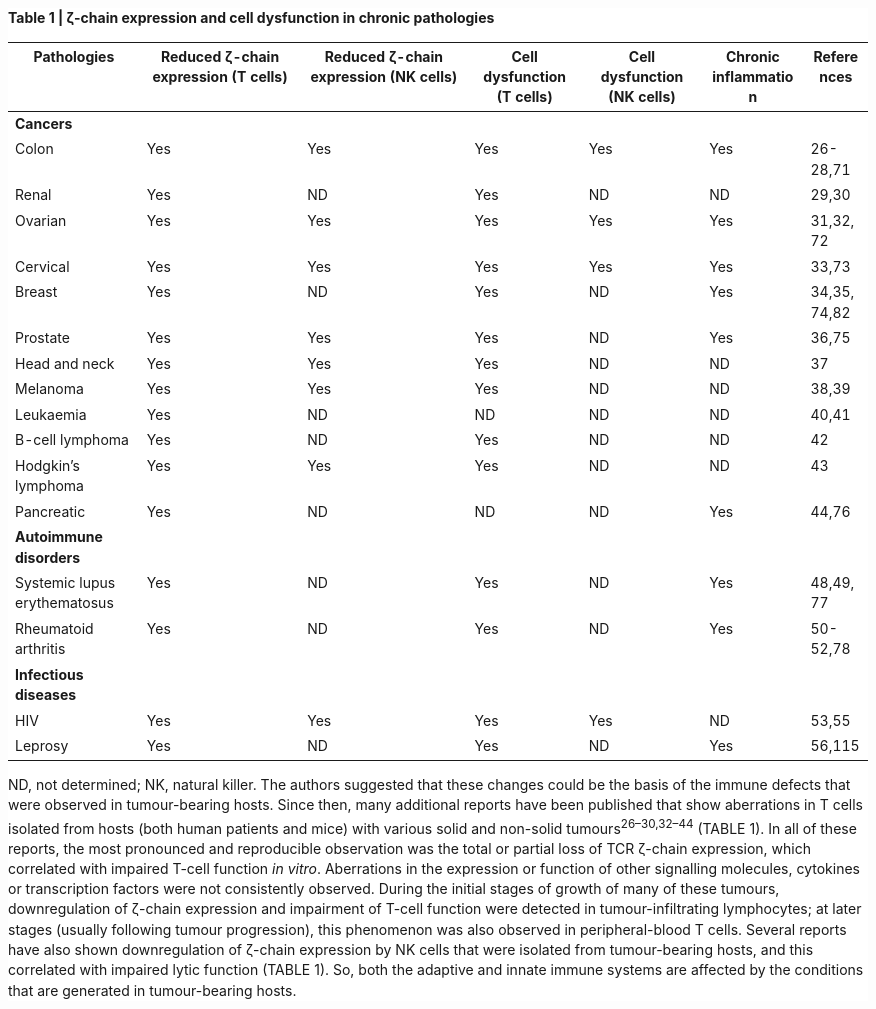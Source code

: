 
**Table 1 | ζ-chain expression and cell dysfunction in chronic pathologies**

| Pathologies               | Reduced ζ-chain expression (T cells) | Reduced ζ-chain expression (NK cells) | Cell dysfunction (T cells) | Cell dysfunction (NK cells) | Chronic inflammation | References |
|---------------------------|--------------------------------------|---------------------------------------|----------------------------|----------------------------|------------------------|------------|
| **Cancers**               |                                      |                                       |                            |                            |                        |            |
| Colon                     | Yes                                  | Yes                                   | Yes                        | Yes                        | Yes                  | 26-28,71   |
| Renal                     | Yes                                  | ND                                    | Yes                        | ND                         | ND                   | 29,30      |
| Ovarian                   | Yes                                  | Yes                                   | Yes                        | Yes                        | Yes                  | 31,32,72   |
| Cervical                  | Yes                                  | Yes                                   | Yes                        | Yes                        | Yes                  | 33,73      |
| Breast                    | Yes                                  | ND                                    | Yes                        | ND                         | Yes                  | 34,35,74,82 |
| Prostate                  | Yes                                  | Yes                                   | Yes                        | ND                         | Yes                  | 36,75      |
| Head and neck             | Yes                                  | Yes                                   | Yes                        | ND                         | ND                   | 37         |
| Melanoma                  | Yes                                  | Yes                                   | Yes                        | ND                         | ND                   | 38,39      |
| Leukaemia                 | Yes                                  | ND                                    | ND                         | ND                         | ND                   | 40,41      |
| B-cell lymphoma           | Yes                                  | ND                                    | Yes                        | ND                         | ND                   | 42         |
| Hodgkin’s lymphoma        | Yes                                  | Yes                                   | Yes                        | ND                         | ND                   | 43         |
| Pancreatic                | Yes                                  | ND                                    | ND                         | ND                         | Yes                  | 44,76      |
| **Autoimmune disorders**  |                                      |                                       |                            |                            |                        |            |
| Systemic lupus erythematosus | Yes                              | ND                                    | Yes                        | ND                         | Yes                  | 48,49,77   |
| Rheumatoid arthritis      | Yes                                  | ND                                    | Yes                        | ND                         | Yes                  | 50-52,78   |
| **Infectious diseases**   |                                      |                                       |                            |                            |                        |            |
| HIV                       | Yes                                  | Yes                                   | Yes                        | Yes                        | ND                   | 53,55      |
| Leprosy                   | Yes                                  | ND                                    | Yes                        | ND                         | Yes                  | 56,115     |

ND, not determined; NK, natural killer.
The authors suggested that these changes could be the basis of the immune defects that were observed in tumour-bearing hosts. Since then, many additional reports have been published that show aberrations in T cells isolated from hosts (both human patients and mice) with various solid and non-solid tumours<sup>26–30,32–44</sup> (TABLE 1). In all of these reports, the most pronounced and reproducible observation was the total or partial loss of TCR ζ-chain expression, which correlated with impaired T-cell function *in vitro*. Aberrations in the expression or function of other signalling molecules, cytokines or transcription factors were not consistently observed. During the initial stages of growth of many of these tumours, downregulation of ζ-chain expression and impairment of T-cell function were detected in tumour-infiltrating lymphocytes; at later stages (usually following tumour progression), this phenomenon was also observed in peripheral-blood T cells. Several reports have also shown downregulation of ζ-chain expression by NK cells that were isolated from tumour-bearing hosts, and this correlated with impaired lytic function (TABLE 1). So, both the adaptive and innate immune systems are affected by the conditions that are generated in tumour-bearing hosts.
